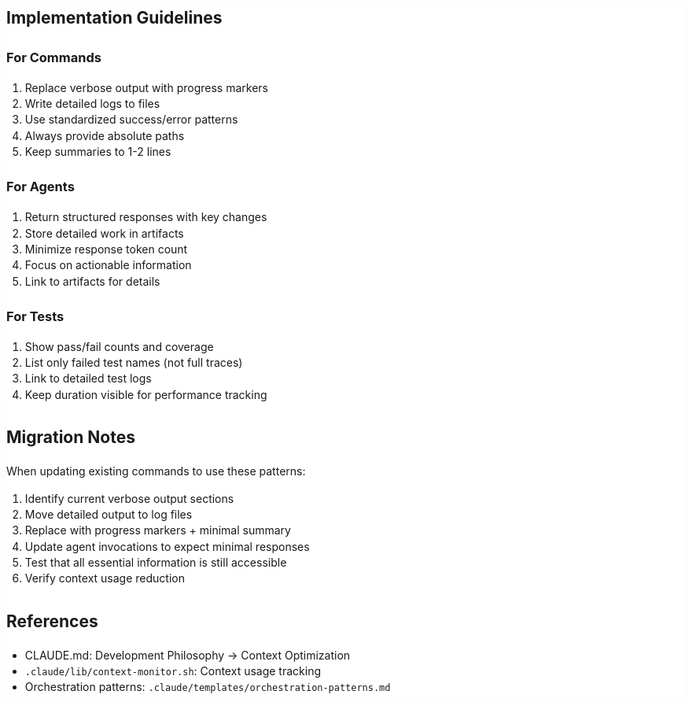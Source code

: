 ## Implementation Guidelines

### For Commands

1. Replace verbose output with progress markers
2. Write detailed logs to files
3. Use standardized success/error patterns
4. Always provide absolute paths
5. Keep summaries to 1-2 lines

### For Agents

1. Return structured responses with key changes
2. Store detailed work in artifacts
3. Minimize response token count
4. Focus on actionable information
5. Link to artifacts for details

### For Tests

1. Show pass/fail counts and coverage
2. List only failed test names (not full traces)
3. Link to detailed test logs
4. Keep duration visible for performance tracking

## Migration Notes

When updating existing commands to use these patterns:

1. Identify current verbose output sections
2. Move detailed output to log files
3. Replace with progress markers + minimal summary
4. Update agent invocations to expect minimal responses
5. Test that all essential information is still accessible
6. Verify context usage reduction

## References

- CLAUDE.md: Development Philosophy → Context Optimization
- `.claude/lib/context-monitor.sh`: Context usage tracking
- Orchestration patterns: `.claude/templates/orchestration-patterns.md`

